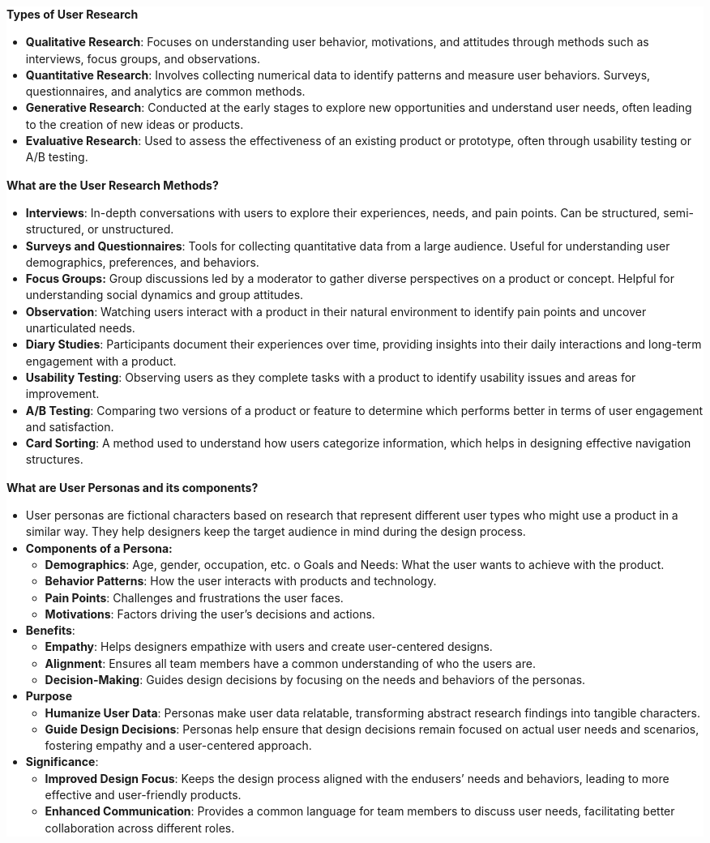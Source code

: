**Types of User Research**
- **Qualitative Research**: Focuses on understanding user behavior, motivations, and attitudes through methods such as interviews, focus groups, and observations.
- **Quantitative Research**: Involves collecting numerical data to identify patterns and measure user behaviors. Surveys, questionnaires, and analytics are common methods.
- **Generative Research**: Conducted at the early stages to explore new opportunities and understand user needs, often leading to the creation of new ideas or products. 
- **Evaluative Research**: Used to assess the effectiveness of an existing product or prototype, often through usability testing or A/B testing. 

**What are the User Research Methods?**
- **Interviews**: In-depth conversations with users to explore their experiences, needs, and pain points. Can be structured, semi-structured, or unstructured.
- **Surveys and Questionnaires**: Tools for collecting quantitative data from a large audience. Useful for understanding user demographics, preferences, and behaviors.
- **Focus Groups:** Group discussions led by a moderator to gather diverse perspectives on a product or concept. Helpful for understanding social dynamics and group attitudes.
- **Observation**: Watching users interact with a product in their natural environment to identify pain points and uncover unarticulated needs.
- **Diary Studies**: Participants document their experiences over time, providing insights into their daily interactions and long-term engagement with a product.
- **Usability Testing**: Observing users as they complete tasks with a product to identify usability issues and areas for improvement.
- **A/B Testing**: Comparing two versions of a product or feature to determine which performs better in terms of user engagement and satisfaction.
- **Card Sorting**: A method used to understand how users categorize information, which helps in designing effective navigation structures. 

**What are User Personas and its components?** 
- User personas are fictional characters based on research that represent different user types who might use a product in a similar way. They help designers keep the target audience in mind during the design process. 
- **Components of a Persona:**
	- **Demographics**: Age, gender, occupation, etc. o Goals and Needs: What the user wants to achieve with the product.
	- **Behavior Patterns**: How the user interacts with products and technology.
	- **Pain Points**: Challenges and frustrations the user faces.
	- **Motivations**: Factors driving the user’s decisions and actions. 
- **Benefits**:
	- **Empathy**: Helps designers empathize with users and create user-centered designs.
	- **Alignment**: Ensures all team members have a common understanding of who the users are.
	- **Decision-Making**: Guides design decisions by focusing on the needs and behaviors of the personas.
- **Purpose**
	- **Humanize User Data**: Personas make user data relatable, transforming abstract research findings into tangible characters.
	- **Guide Design Decisions**: Personas help ensure that design decisions remain focused on actual user needs and scenarios, fostering empathy and a user-centered approach.
- **Significance**:
	- **Improved Design Focus**: Keeps the design process aligned with the endusers’ needs and behaviors, leading to more effective and user-friendly products.
	- **Enhanced Communication**: Provides a common language for team members to discuss user needs, facilitating better collaboration across different roles. 
